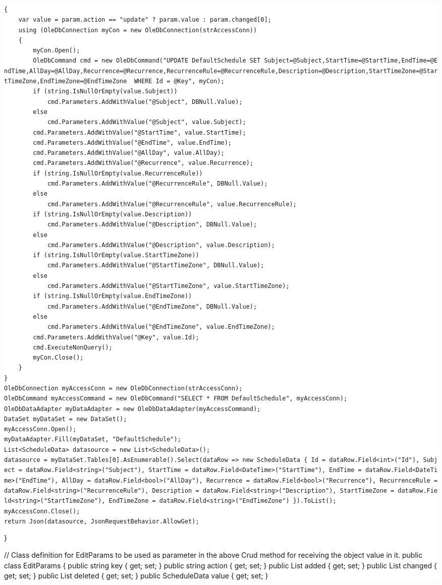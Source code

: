     {
        var value = param.action == "update" ? param.value : param.changed[0];
        using (OleDbConnection myCon = new OleDbConnection(strAccessConn))
        {
            myCon.Open();
            OleDbCommand cmd = new OleDbCommand("UPDATE DefaultSchedule SET Subject=@Subject,StartTime=@StartTime,EndTime=@EndTime,AllDay=@AllDay,Recurrence=@Recurrence,RecurrenceRule=@RecurrenceRule,Description=@Description,StartTimeZone=@StartTimeZone,EndTimeZone=@EndTimeZone  WHERE Id = @Key", myCon);
            if (string.IsNullOrEmpty(value.Subject))
                cmd.Parameters.AddWithValue("@Subject", DBNull.Value);
            else
                cmd.Parameters.AddWithValue("@Subject", value.Subject);
            cmd.Parameters.AddWithValue("@StartTime", value.StartTime);
            cmd.Parameters.AddWithValue("@EndTime", value.EndTime);
            cmd.Parameters.AddWithValue("@AllDay", value.AllDay);
            cmd.Parameters.AddWithValue("@Recurrence", value.Recurrence);
            if (string.IsNullOrEmpty(value.RecurrenceRule))
                cmd.Parameters.AddWithValue("@RecurrenceRule", DBNull.Value);
            else
                cmd.Parameters.AddWithValue("@RecurrenceRule", value.RecurrenceRule);
            if (string.IsNullOrEmpty(value.Description))
                cmd.Parameters.AddWithValue("@Description", DBNull.Value);
            else
                cmd.Parameters.AddWithValue("@Description", value.Description);
            if (string.IsNullOrEmpty(value.StartTimeZone))
                cmd.Parameters.AddWithValue("@StartTimeZone", DBNull.Value);
            else
                cmd.Parameters.AddWithValue("@StartTimeZone", value.StartTimeZone);
            if (string.IsNullOrEmpty(value.EndTimeZone))
                cmd.Parameters.AddWithValue("@EndTimeZone", DBNull.Value);
            else
                cmd.Parameters.AddWithValue("@EndTimeZone", value.EndTimeZone);
            cmd.Parameters.AddWithValue("@Key", value.Id);
            cmd.ExecuteNonQuery();
            myCon.Close();
        }
    }
    OleDbConnection myAccessConn = new OleDbConnection(strAccessConn);
    OleDbCommand myAccessCommand = new OleDbCommand("SELECT * FROM DefaultSchedule", myAccessConn);
    OleDbDataAdapter myDataAdapter = new OleDbDataAdapter(myAccessCommand);
    DataSet myDataSet = new DataSet();
    myAccessConn.Open();
    myDataAdapter.Fill(myDataSet, "DefaultSchedule");
    List<ScheduleData> datasource = new List<ScheduleData>();
    datasource = myDataSet.Tables[0].AsEnumerable().Select(dataRow => new ScheduleData { Id = dataRow.Field<int>("Id"), Subject = dataRow.Field<string>("Subject"), StartTime = dataRow.Field<DateTime>("StartTime"), EndTime = dataRow.Field<DateTime>("EndTime"), AllDay = dataRow.Field<bool>("AllDay"), Recurrence = dataRow.Field<bool>("Recurrence"), RecurrenceRule = dataRow.Field<string>("RecurrenceRule"), Description = dataRow.Field<string>("Description"), StartTimeZone = dataRow.Field<string>("StartTimeZone"), EndTimeZone = dataRow.Field<string>("EndTimeZone") }).ToList();
    myAccessConn.Close();
    return Json(datasource, JsonRequestBehavior.AllowGet);
}

// Class definition for EditParams to be used as parameter in the above Crud method for receiving the object value in it.
public class EditParams
{
    public string key { get; set; }
    public string action { get; set; }
    public List<ScheduleData> added { get; set; }
    public List<ScheduleData> changed { get; set; }
    public List<ScheduleData> deleted { get; set; }
    public ScheduleData value { get; set; }